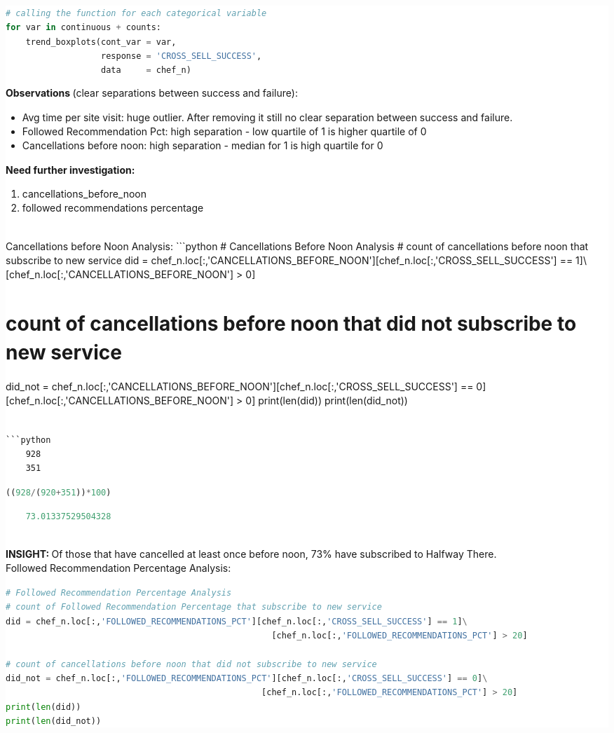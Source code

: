 
```python
# calling the function for each categorical variable
for var in continuous + counts:
    trend_boxplots(cont_var = var,
                   response = 'CROSS_SELL_SUCCESS',
                   data     = chef_n)
```

<strong> Observations </strong>
(clear separations between success and failure):
- Avg time per site visit: huge outlier. After removing it still no clear separation between success and failure.
- Followed Recommendation Pct: high separation - low quartile of 1 is higher quartile of 0 
- Cancellations before noon: high separation - median for 1 is high quartile for 0

<strong> Need further investigation: </strong>
1. cancellations_before_noon
2. followed recommendations percentage

<br>
Cancellations before Noon Analysis:
```python
# Cancellations Before Noon Analysis
# count of cancellations before noon that subscribe to new service
did = chef_n.loc[:,'CANCELLATIONS_BEFORE_NOON'][chef_n.loc[:,'CROSS_SELL_SUCCESS'] == 1]\
                                                     [chef_n.loc[:,'CANCELLATIONS_BEFORE_NOON'] > 0]

# count of cancellations before noon that did not subscribe to new service
did_not = chef_n.loc[:,'CANCELLATIONS_BEFORE_NOON'][chef_n.loc[:,'CROSS_SELL_SUCCESS'] == 0]\
                                                   [chef_n.loc[:,'CANCELLATIONS_BEFORE_NOON'] > 0]
print(len(did))
print(len(did_not))
```

```python
    928
    351
```

```python
((928/(920+351))*100)
```

```python
    73.01337529504328
```
<br>
<strong> INSIGHT: </strong> Of those that have cancelled at least once before noon, 73% have subscribed to Halfway There.

<br>
Followed Recommendation Percentage Analysis:

```python
# Followed Recommendation Percentage Analysis
# count of Followed Recommendation Percentage that subscribe to new service
did = chef_n.loc[:,'FOLLOWED_RECOMMENDATIONS_PCT'][chef_n.loc[:,'CROSS_SELL_SUCCESS'] == 1]\
                                                     [chef_n.loc[:,'FOLLOWED_RECOMMENDATIONS_PCT'] > 20]

# count of cancellations before noon that did not subscribe to new service
did_not = chef_n.loc[:,'FOLLOWED_RECOMMENDATIONS_PCT'][chef_n.loc[:,'CROSS_SELL_SUCCESS'] == 0]\
                                                   [chef_n.loc[:,'FOLLOWED_RECOMMENDATIONS_PCT'] > 20]
print(len(did))
print(len(did_not))
```
